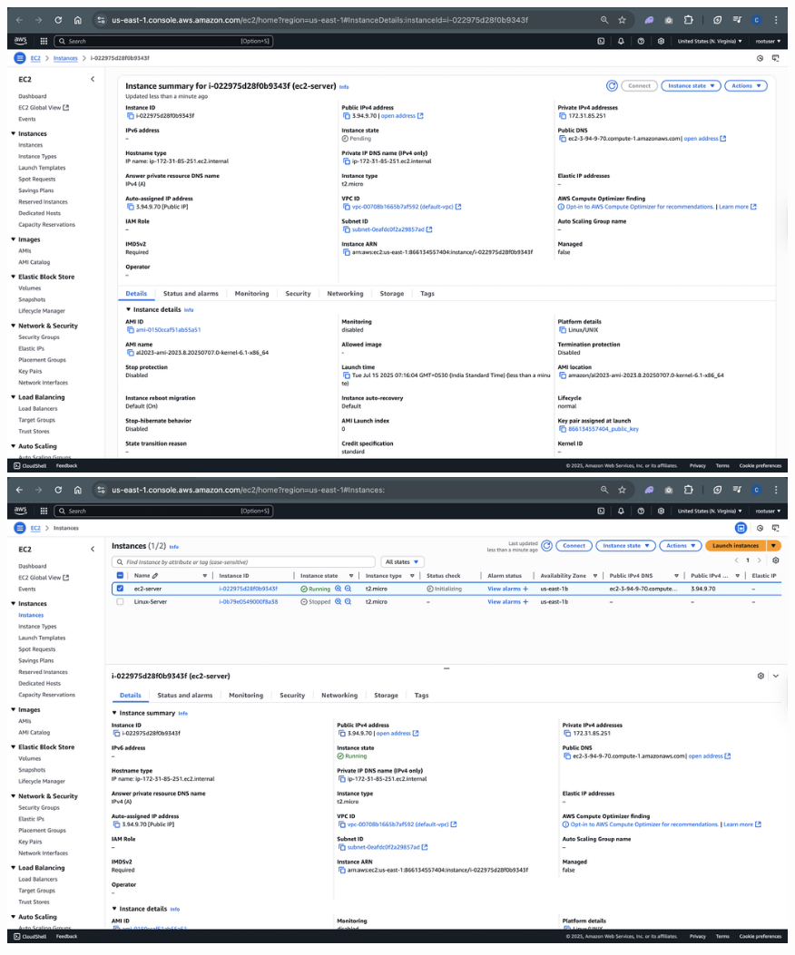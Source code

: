   ![ec2-server-instance.png](./img/ec2-server-instance.png)
  ![ec2-server-instance-1.png](./img/ec2-server-instance-1.png)
